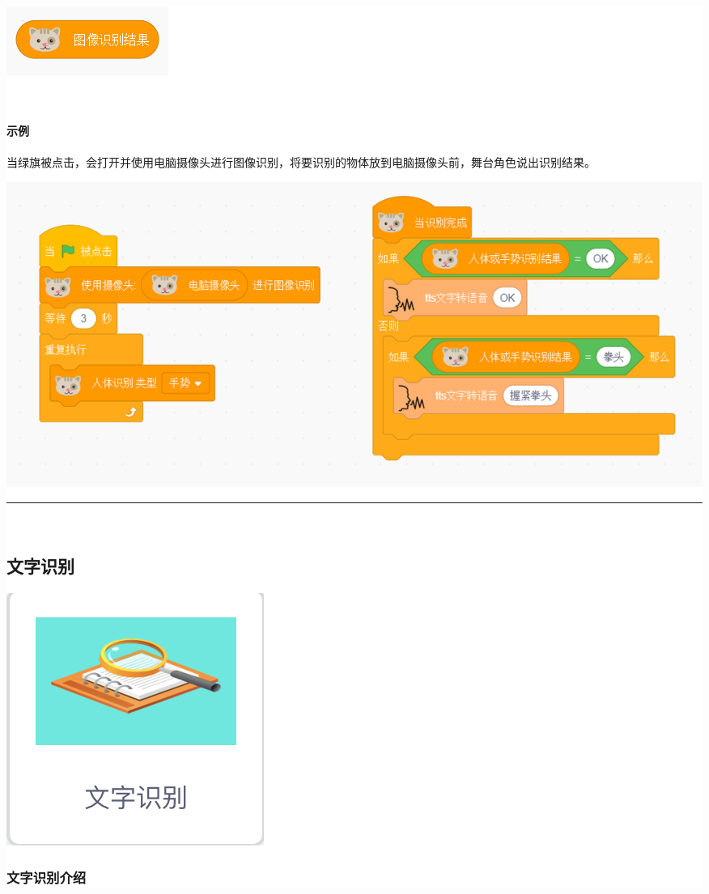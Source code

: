 ![image_recognition](images/图像识别/积木块说明/image_recognition_image_result.png)

<br />

#### 示例	
当绿旗被点击，会打开并使用电脑摄像头进行图像识别，将要识别的物体放到电脑摄像头前，舞台角色说出识别结果。	

![image_recognition](images/认知能力/样例代码/image_recognition_sample.png "image_recognition")

---
<br />

## 文字识别

![txt_recognition](images/文字识别/ext_txt_reco_cog.png)
### 文字识别介绍			
	